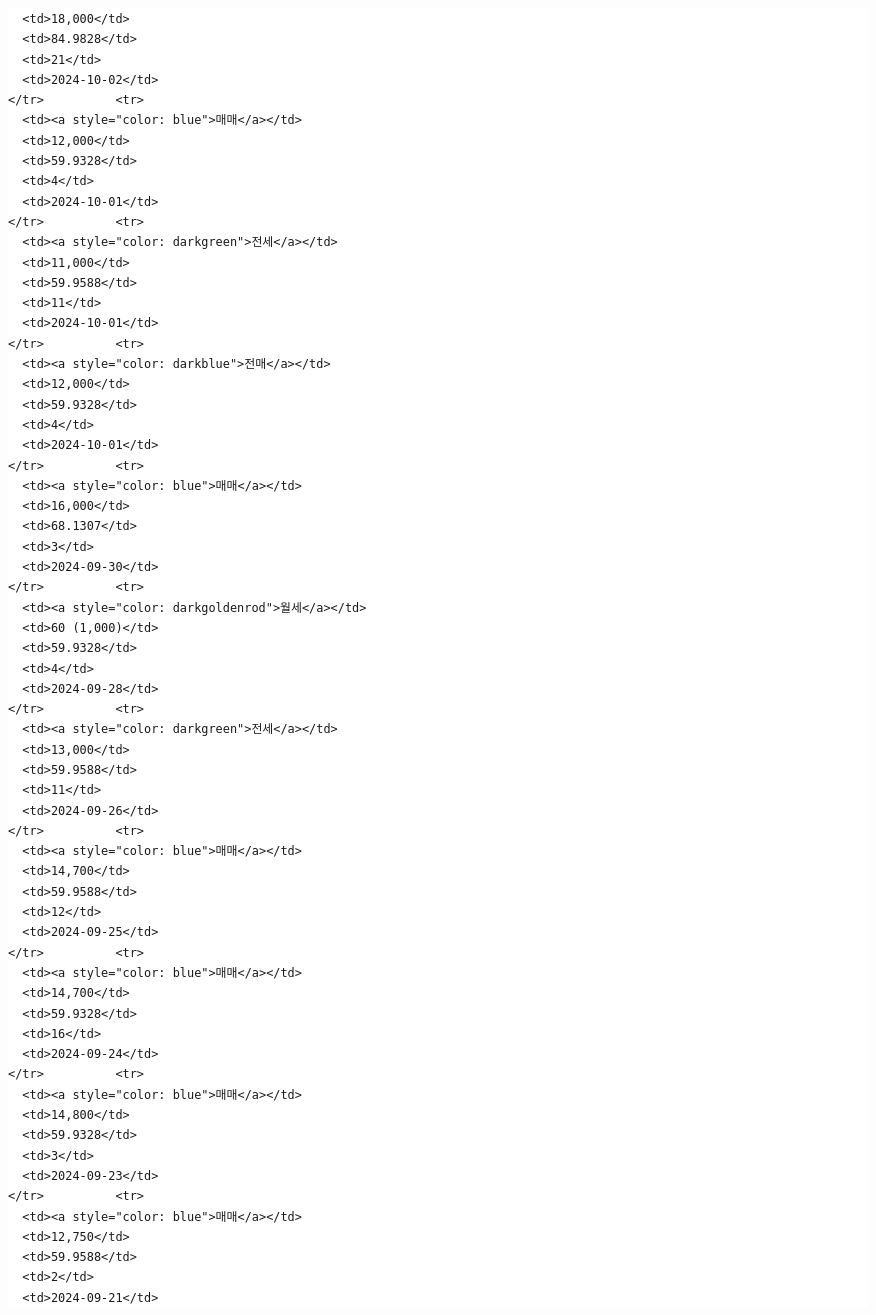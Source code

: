       <td>18,000</td>
      <td>84.9828</td>
      <td>21</td>
      <td>2024-10-02</td>
    </tr>          <tr>
      <td><a style="color: blue">매매</a></td>
      <td>12,000</td>
      <td>59.9328</td>
      <td>4</td>
      <td>2024-10-01</td>
    </tr>          <tr>
      <td><a style="color: darkgreen">전세</a></td>
      <td>11,000</td>
      <td>59.9588</td>
      <td>11</td>
      <td>2024-10-01</td>
    </tr>          <tr>
      <td><a style="color: darkblue">전매</a></td>
      <td>12,000</td>
      <td>59.9328</td>
      <td>4</td>
      <td>2024-10-01</td>
    </tr>          <tr>
      <td><a style="color: blue">매매</a></td>
      <td>16,000</td>
      <td>68.1307</td>
      <td>3</td>
      <td>2024-09-30</td>
    </tr>          <tr>
      <td><a style="color: darkgoldenrod">월세</a></td>
      <td>60 (1,000)</td>
      <td>59.9328</td>
      <td>4</td>
      <td>2024-09-28</td>
    </tr>          <tr>
      <td><a style="color: darkgreen">전세</a></td>
      <td>13,000</td>
      <td>59.9588</td>
      <td>11</td>
      <td>2024-09-26</td>
    </tr>          <tr>
      <td><a style="color: blue">매매</a></td>
      <td>14,700</td>
      <td>59.9588</td>
      <td>12</td>
      <td>2024-09-25</td>
    </tr>          <tr>
      <td><a style="color: blue">매매</a></td>
      <td>14,700</td>
      <td>59.9328</td>
      <td>16</td>
      <td>2024-09-24</td>
    </tr>          <tr>
      <td><a style="color: blue">매매</a></td>
      <td>14,800</td>
      <td>59.9328</td>
      <td>3</td>
      <td>2024-09-23</td>
    </tr>          <tr>
      <td><a style="color: blue">매매</a></td>
      <td>12,750</td>
      <td>59.9588</td>
      <td>2</td>
      <td>2024-09-21</td>